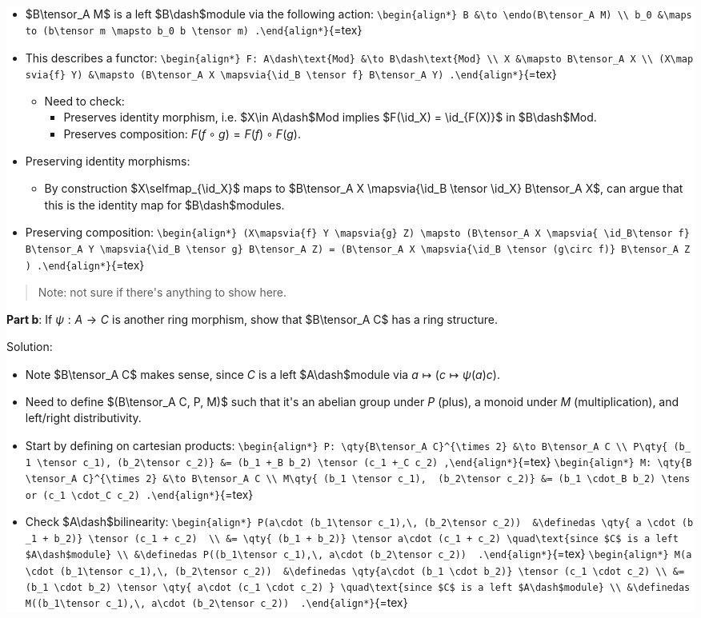 -   $B\tensor_A M$ is a left $B\dash$module via the following action:
    `\begin{align*}
    B &\to \endo(B\tensor_A M) \\
    b_0 &\mapsto (b\tensor m \mapsto b_0 b \tensor m)
    .\end{align*}`{=tex}

-   This describes a functor: `\begin{align*}
    F: A\dash\text{Mod} &\to B\dash\text{Mod} \\
    X &\mapsto B\tensor_A X \\
    (X\mapsvia{f} Y) &\mapsto (B\tensor_A X \mapsvia{\id_B \tensor f} B\tensor_A Y)
    .\end{align*}`{=tex}

    -   Need to check:
        -   Preserves identity morphism, i.e. $X\in A\dash$Mod implies
            $F(\id_X) = \id_{F(X)}$ in $B\dash$Mod.
        -   Preserves composition: $F(f\circ g) = F(f) \circ F(g)$.

-   Preserving identity morphisms:

    -   By construction $X\selfmap_{\id_X}$ maps to
        $B\tensor_A X \mapsvia{\id_B \tensor \id_X} B\tensor_A X$, can
        argue that this is the identity map for $B\dash$modules.

-   Preserving composition: `\begin{align*}
    (X\mapsvia{f} Y \mapsvia{g} Z) \mapsto (B\tensor_A X \mapsvia{ \id_B\tensor f} B\tensor_A Y \mapsvia{\id_B \tensor g} B\tensor_A Z) = (B\tensor_A X \mapsvia{\id_B \tensor (g\circ f)} B\tensor_A Z )
    .\end{align*}`{=tex}

> Note: not sure if there's anything to show here.

**Part b**: If $\psi: A\to C$ is another ring morphism, show that
$B\tensor_A C$ has a ring structure.

Solution:

-   Note $B\tensor_A C$ makes sense, since $C$ is a left $A\dash$module
    via $a\mapsto (c\mapsto \psi(a)c)$.

-   Need to define $(B\tensor_A C, P, M)$ such that it's an abelian
    group under $P$ (plus), a monoid under $M$ (multiplication), and
    left/right distributivity.

-   Start by defining on cartesian products: `\begin{align*}
    P: \qty{B\tensor_A C}^{\times 2} &\to B\tensor_A C \\
    P\qty{ (b_1 \tensor c_1), (b_2\tensor c_2)} &= (b_1 +_B b_2) \tensor (c_1 +_C c_2)
    ,\end{align*}`{=tex} `\begin{align*}
    M: \qty{B\tensor_A C}^{\times 2} &\to B\tensor_A C \\
    M\qty{ (b_1 \tensor c_1),  (b_2\tensor c_2)} &= (b_1 \cdot_B b_2) \tensor (c_1 \cdot_C c_2)
    .\end{align*}`{=tex}

-   Check $A\dash$bilinearity: `\begin{align*}
    P(a\cdot (b_1\tensor c_1),\, (b_2\tensor c_2)) 
    &\definedas \qty{ a \cdot (b_1 + b_2)} \tensor (c_1 + c_2)  \\
    &= \qty{ (b_1 + b_2)} \tensor a\cdot (c_1 + c_2) \quad\text{since $C$ is a left $A\dash$module} \\
    &\definedas P((b_1\tensor c_1),\, a\cdot (b_2\tensor c_2)) 
    .\end{align*}`{=tex} `\begin{align*}
    M(a\cdot (b_1\tensor c_1),\, (b_2\tensor c_2)) 
    &\definedas \qty{a\cdot (b_1 \cdot b_2)} \tensor (c_1 \cdot c_2) \\
    &= (b_1 \cdot b_2) \tensor \qty{ a\cdot (c_1 \cdot c_2) } \quad\text{since $C$ is a left $A\dash$module} \\
    &\definedas M((b_1\tensor c_1),\, a\cdot (b_2\tensor c_2)) 
    .\end{align*}`{=tex}
